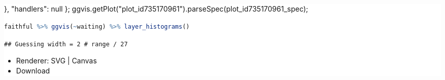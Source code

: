   },
  "handlers": null
};
ggvis.getPlot("plot_id735170961").parseSpec(plot_id735170961_spec);
</script>


```r
faithful %>% ggvis(~waiting) %>% layer_histograms()
```

```
## Guessing width = 2 # range / 27
```

<div id="plot_id128002680-container" class="ggvis-output-container">
<div id="plot_id128002680" class="ggvis-output"></div>
<div class="plot-gear-icon">
<nav class="ggvis-control">
<a class="ggvis-dropdown-toggle" title="Controls" onclick="return false;"></a>
<ul class="ggvis-dropdown">
<li>
Renderer: 
<a id="plot_id128002680_renderer_svg" class="ggvis-renderer-button" onclick="return false;" data-plot-id="plot_id128002680" data-renderer="svg">SVG</a>
 | 
<a id="plot_id128002680_renderer_canvas" class="ggvis-renderer-button" onclick="return false;" data-plot-id="plot_id128002680" data-renderer="canvas">Canvas</a>
</li>
<li>
<a id="plot_id128002680_download" class="ggvis-download" data-plot-id="plot_id128002680">Download</a>
</li>
</ul>
</nav>
</div>
</div>
<script type="text/javascript">
var plot_id128002680_spec = {
  "data": [
    {
      "name": ".0/bin1/stack2",
      "format": {
        "type": "csv",
        "parse": {
          "xmin_": "number",
          "xmax_": "number",
          "stack_upr_": "number",
          "stack_lwr_": "number"
        }
      },
      "values": "\"xmin_\",\"xmax_\",\"stack_upr_\",\"stack_lwr_\"\n43,45,4,0\n45,47,9,0\n47,49,8,0\n49,51,11,0\n51,53,12,0\n53,55,15,0\n55,57,7,0\n57,59,11,0\n59,61,6,0\n61,63,7,0\n63,65,7,0\n65,67,3,0\n67,69,3,0\n69,71,9,0\n71,73,8,0\n73,75,14,0\n75,77,21,0\n77,79,25,0\n79,81,21,0\n81,83,26,0\n83,85,16,0\n85,87,8,0\n87,89,9,0\n89,91,7,0\n91,93,3,0\n93,95,1,0\n95,97,1,0"
    },
    {
      "name": "scale/x",
      "format": {
        "type": "csv",
        "parse": {
          "domain": "number"
        }
      },
      "values": "\"domain\"\n40.3\n99.7"
